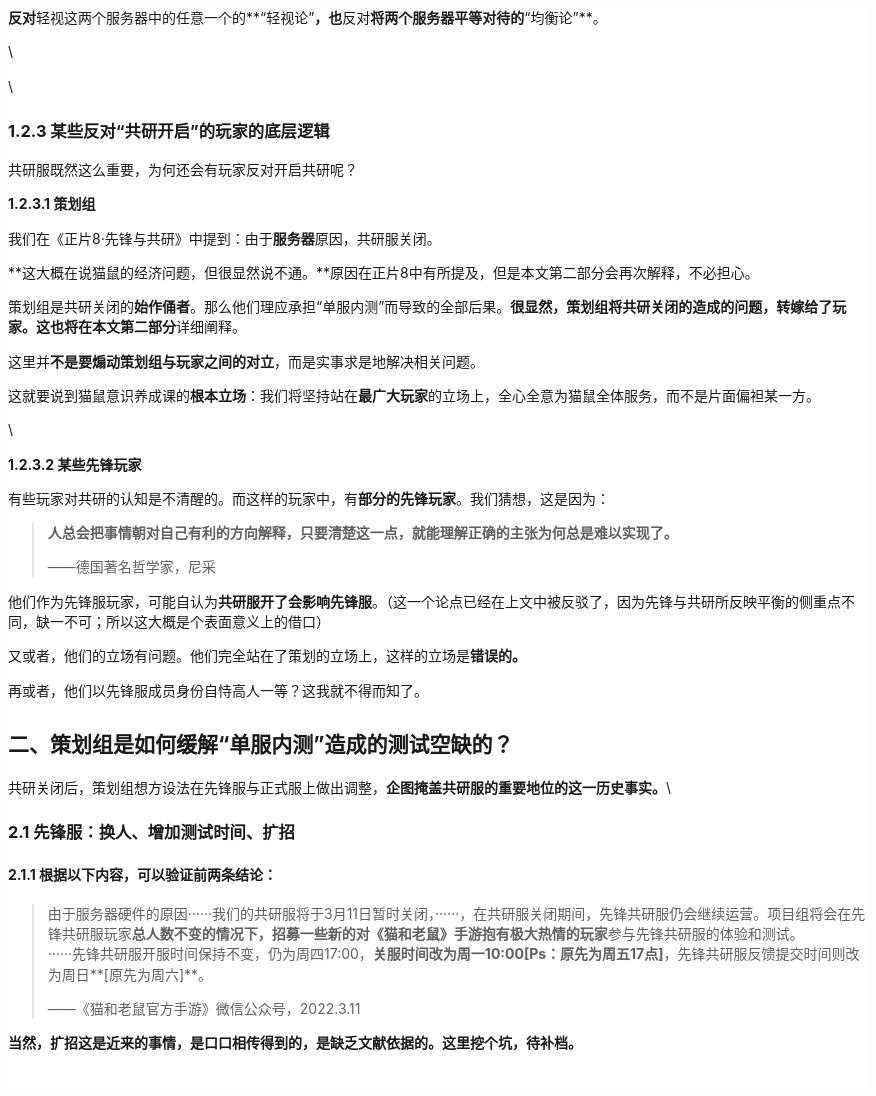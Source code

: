 **反对**轻视这两个服务器中的任意一个的**“轻视论”**，也**反对**将两个服务器平等对待的**“均衡论”**。

\


\


### **1.2.3    某些反对“共研开启”的玩家的底层逻辑**

共研服既然这么重要，为何还会有玩家反对开启共研呢？

&#x20;   **1.2.3.1    策划组**

我们在《正片8·先锋与共研》中提到：由于**服务器**原因，共研服关闭。

**这大概在说猫鼠的经济问题，但很显然说不通。**原因在正片8中有所提及，但是本文第二部分会再次解释，不必担心。

策划组是共研关闭的**始作俑者**。那么他们理应承担“单服内测”而导致的全部后果。**很显然，策划组将共研关闭的造成的问题，转嫁给了玩家。**这也将在本文**第二部分**详细阐释。

这里并**不是要煽动策划组与玩家之间的对立**，而是实事求是地解决相关问题。

这就要说到猫鼠意识养成课的**根本立场**：我们将坚持站在**最广大玩家**的立场上，全心全意为猫鼠全体服务，而不是片面偏袒某一方。

\


&#x20;   **1.2.3.2    某些先锋玩家**

有些玩家对共研的认知是不清醒的。而这样的玩家中，有**部分的先锋玩家**。我们猜想，这是因为：

> **人总会把事情朝对自己有利的方向解释，只要清楚这一点，就能理解正确的主张为何总是难以实现了。**
>
> ——德国著名哲学家，尼采

他们作为先锋服玩家，可能自认为**共研服开了会影响先锋服**。（这一个论点已经在上文中被反驳了，因为先锋与共研所反映平衡的侧重点不同，缺一不可；所以这大概是个表面意义上的借口）

又或者，他们的立场有问题。他们完全站在了策划的立场上，这样的立场是**错误的。**

再或者，他们以先锋服成员身份自恃高人一等？这我就不得而知了。



## **二、策划组是如何缓解“单服内测”造成的测试空缺的？**

共研关闭后，策划组想方设法在先锋服与正式服上做出调整，**企图掩盖共研服的重要地位的这一历史事实。**\


### **2.1    先锋服：换人、增加测试时间、扩招**

#### **2.1.1    根据以下内容，可以验证前两条结论：**

> 由于服务器硬件的原因······我们的共研服将于3月11日暂时关闭，······，在共研服关闭期间，先锋共研服仍会继续运营。项目组将会在先锋共研服玩家**总人数不变的情况下，招募一些新的对《猫和老鼠》手游抱有极大热情的玩家**参与先锋共研服的体验和测试。\
> ······先锋共研服开服时间保持不变，仍为周四17:00，**关服时间改为周一10:00\[Ps：原先为周五17点]**，先锋共研服反馈提交时间则改为周日**\[原先为周六]**。
>
> ——《猫和老鼠官方手游》微信公众号，2022.3.11

**当然，扩招这是近来的事情，是口口相传得到的，是缺乏文献依据的。这里挖个坑，待补档。**

<figure><img src="https://article.biliimg.com/bfs/article/4adb9255ada5b97061e610b682b8636764fe50ed.png" alt=""><figcaption></figcaption></figure>
